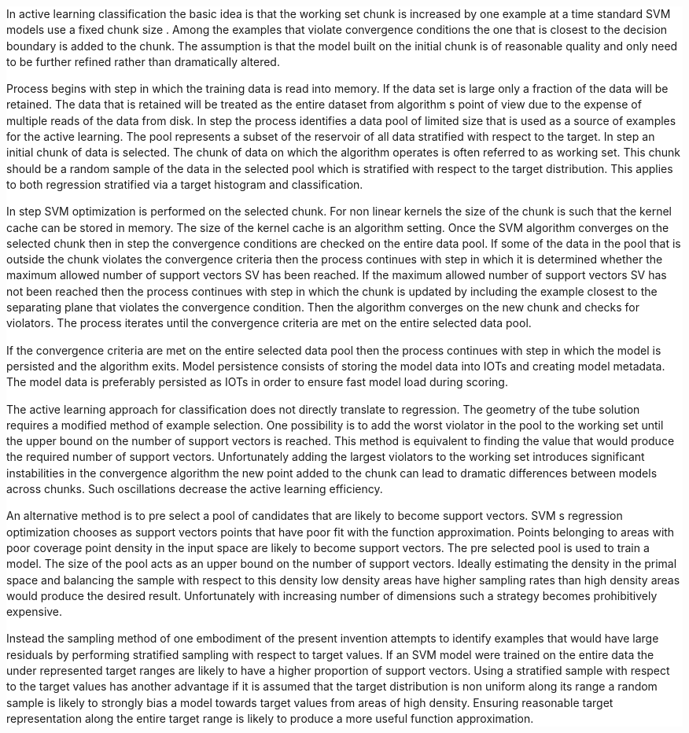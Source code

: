 In active learning classification the basic idea is that the working set chunk is increased by one example at a time standard SVM models use a fixed chunk size . Among the examples that violate convergence conditions the one that is closest to the decision boundary is added to the chunk. The assumption is that the model built on the initial chunk is of reasonable quality and only need to be further refined rather than dramatically altered.

Process begins with step in which the training data is read into memory. If the data set is large only a fraction of the data will be retained. The data that is retained will be treated as the entire dataset from algorithm s point of view due to the expense of multiple reads of the data from disk. In step the process identifies a data pool of limited size that is used as a source of examples for the active learning. The pool represents a subset of the reservoir of all data stratified with respect to the target. In step an initial chunk of data is selected. The chunk of data on which the algorithm operates is often referred to as working set. This chunk should be a random sample of the data in the selected pool which is stratified with respect to the target distribution. This applies to both regression stratified via a target histogram and classification.

In step SVM optimization is performed on the selected chunk. For non linear kernels the size of the chunk is such that the kernel cache can be stored in memory. The size of the kernel cache is an algorithm setting. Once the SVM algorithm converges on the selected chunk then in step the convergence conditions are checked on the entire data pool. If some of the data in the pool that is outside the chunk violates the convergence criteria then the process continues with step in which it is determined whether the maximum allowed number of support vectors SV has been reached. If the maximum allowed number of support vectors SV has not been reached then the process continues with step in which the chunk is updated by including the example closest to the separating plane that violates the convergence condition. Then the algorithm converges on the new chunk and checks for violators. The process iterates until the convergence criteria are met on the entire selected data pool.

If the convergence criteria are met on the entire selected data pool then the process continues with step in which the model is persisted and the algorithm exits. Model persistence consists of storing the model data into IOTs and creating model metadata. The model data is preferably persisted as IOTs in order to ensure fast model load during scoring.

The active learning approach for classification does not directly translate to regression. The geometry of the tube solution requires a modified method of example selection. One possibility is to add the worst violator in the pool to the working set until the upper bound on the number of support vectors is reached. This method is equivalent to finding the value that would produce the required number of support vectors. Unfortunately adding the largest violators to the working set introduces significant instabilities in the convergence algorithm the new point added to the chunk can lead to dramatic differences between models across chunks. Such oscillations decrease the active learning efficiency.

An alternative method is to pre select a pool of candidates that are likely to become support vectors. SVM s regression optimization chooses as support vectors points that have poor fit with the function approximation. Points belonging to areas with poor coverage point density in the input space are likely to become support vectors. The pre selected pool is used to train a model. The size of the pool acts as an upper bound on the number of support vectors. Ideally estimating the density in the primal space and balancing the sample with respect to this density low density areas have higher sampling rates than high density areas would produce the desired result. Unfortunately with increasing number of dimensions such a strategy becomes prohibitively expensive.

Instead the sampling method of one embodiment of the present invention attempts to identify examples that would have large residuals by performing stratified sampling with respect to target values. If an SVM model were trained on the entire data the under represented target ranges are likely to have a higher proportion of support vectors. Using a stratified sample with respect to the target values has another advantage if it is assumed that the target distribution is non uniform along its range a random sample is likely to strongly bias a model towards target values from areas of high density. Ensuring reasonable target representation along the entire target range is likely to produce a more useful function approximation.

